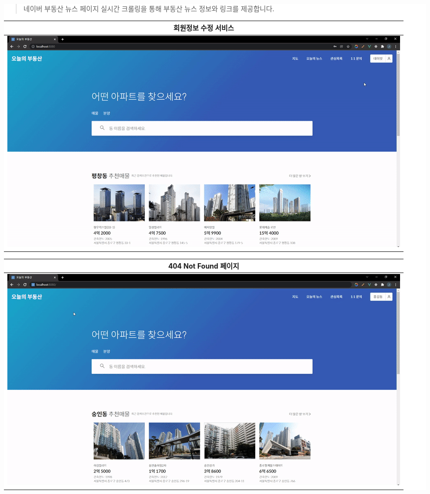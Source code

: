 > 네이버 부동산 뉴스 페이지 실시간 크롤링을 통해 부동산 뉴스 정보와 링크를 제공합니다.

|                          회원정보 수정 서비스                          |
| :--------------------------------------------------------------------: |
| <img src="./readme_assets/user-info.gif" alt="회원정보 수정 서비스" /> |

|                               404 Not Found 페이지                               |
| :------------------------------------------------------------------------------: |
| <img src="./readme_assets/404-not-found-page.gif" alt="404 Not Found 페이지 " /> |
